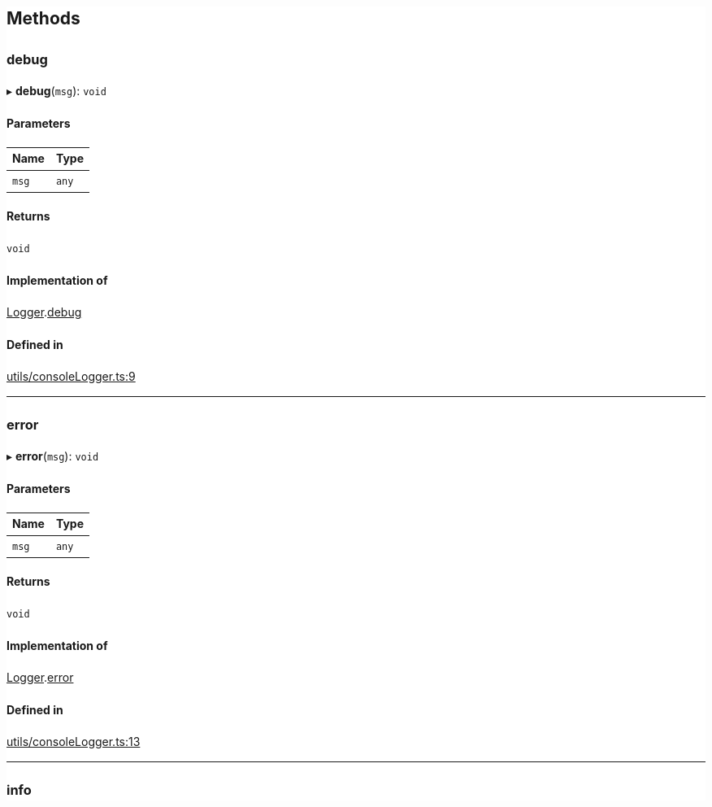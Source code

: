 ## Methods

### debug

▸ **debug**(`msg`): `void`

#### Parameters

| Name | Type |
| :------ | :------ |
| `msg` | `any` |

#### Returns

`void`

#### Implementation of

[Logger](../interfaces/Logger).[debug](../interfaces/Logger#debug)

#### Defined in

[utils/consoleLogger.ts:9](https://github.com/golemfactory/yajsapi/blob/3969026/yajsapi/utils/consoleLogger.ts#L9)

___

### error

▸ **error**(`msg`): `void`

#### Parameters

| Name | Type |
| :------ | :------ |
| `msg` | `any` |

#### Returns

`void`

#### Implementation of

[Logger](../interfaces/Logger).[error](../interfaces/Logger#error)

#### Defined in

[utils/consoleLogger.ts:13](https://github.com/golemfactory/yajsapi/blob/3969026/yajsapi/utils/consoleLogger.ts#L13)

___

### info
